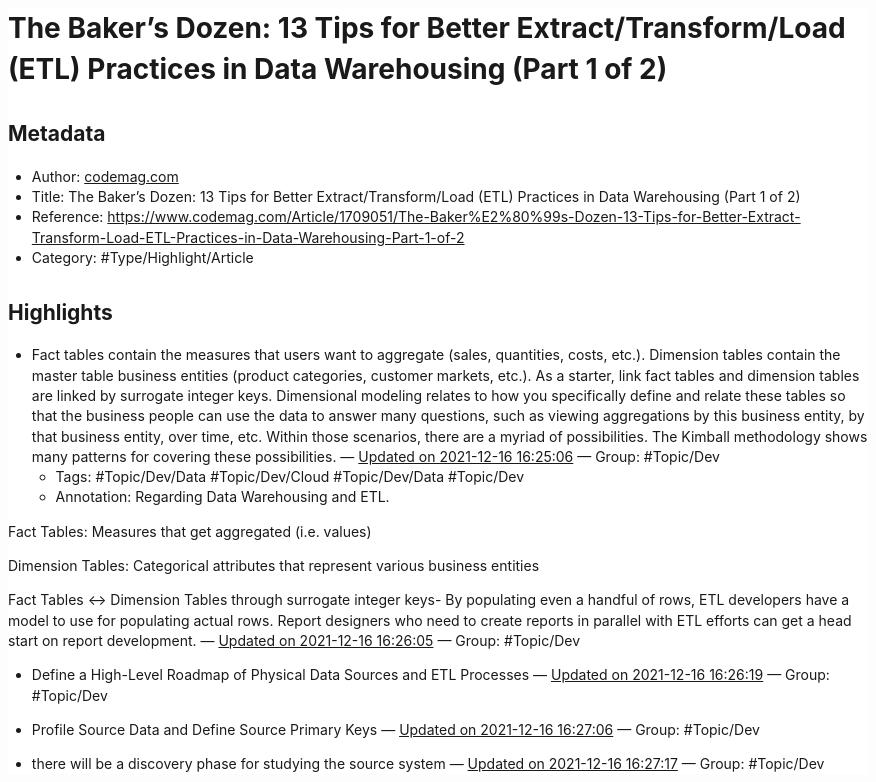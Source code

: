 # The Baker’s Dozen: 13 Tips for Better Extract/Transform/Load (ETL) Practices in Data Warehousing (Part 1 of 2)

## Metadata

* Author: [codemag.com]()
* Title: The Baker’s Dozen: 13 Tips for Better Extract/Transform/Load (ETL) Practices in Data Warehousing (Part 1 of 2)
* Reference: https://www.codemag.com/Article/1709051/The-Baker%E2%80%99s-Dozen-13-Tips-for-Better-Extract-Transform-Load-ETL-Practices-in-Data-Warehousing-Part-1-of-2
* Category: #Type/Highlight/Article

## Highlights

* Fact tables contain the measures that users want to aggregate (sales, quantities, costs, etc.).
  Dimension tables contain the master table business entities (product categories, customer markets, etc.).
  As a starter, link fact tables and dimension tables are linked by surrogate integer keys.
  Dimensional modeling relates to how you specifically define and relate these tables so that the business people can use the data to answer many questions, such as viewing aggregations by this business entity, by that business entity, over time, etc. Within those scenarios, there are a myriad of possibilities. The Kimball methodology shows many patterns for covering these possibilities. — [Updated on 2021-12-16 16:25:06](https://hyp.is/o4SsUF62Eeyj6_v-aiMWpw/www.codemag.com/Article/1709051/The-Baker%E2%80%99s-Dozen-13-Tips-for-Better-Extract-Transform-Load-ETL-Practices-in-Data-Warehousing-Part-1-of-2)  — Group: #Topic/Dev
  * Tags: #Topic/Dev/Data #Topic/Dev/Cloud #Topic/Dev/Data #Topic/Dev 
  * Annotation: Regarding Data Warehousing and ETL.

Fact Tables: Measures that get aggregated (i.e. values)

Dimension Tables: Categorical attributes that represent various business entities

Fact Tables \<-> Dimension Tables through surrogate integer keys- By populating even a handful of rows, ETL developers have a model to use for populating actual rows. Report designers who need to create reports in parallel with ETL efforts can get a head start on report development. — [Updated on 2021-12-16 16:26:05](https://hyp.is/xsCGnl62EeyMuyONksm-jg/www.codemag.com/Article/1709051/The-Baker%E2%80%99s-Dozen-13-Tips-for-Better-Extract-Transform-Load-ETL-Practices-in-Data-Warehousing-Part-1-of-2)  — Group: #Topic/Dev

* Define a High-Level Roadmap of Physical Data Sources and ETL Processes — [Updated on 2021-12-16 16:26:19](https://hyp.is/zxfrrF62Eey-tC-7Ff4KCA/www.codemag.com/Article/1709051/The-Baker%E2%80%99s-Dozen-13-Tips-for-Better-Extract-Transform-Load-ETL-Practices-in-Data-Warehousing-Part-1-of-2)  — Group: #Topic/Dev

* Profile Source Data and Define Source Primary Keys — [Updated on 2021-12-16 16:27:06](https://hyp.is/6v0bHF62EeyQKnNZtE1iTw/www.codemag.com/Article/1709051/The-Baker%E2%80%99s-Dozen-13-Tips-for-Better-Extract-Transform-Load-ETL-Practices-in-Data-Warehousing-Part-1-of-2)  — Group: #Topic/Dev

* there will be a discovery phase for studying the source system — [Updated on 2021-12-16 16:27:17](https://hyp.is/8glNXl62EeyQLNvDBX2pJQ/www.codemag.com/Article/1709051/The-Baker%E2%80%99s-Dozen-13-Tips-for-Better-Extract-Transform-Load-ETL-Practices-in-Data-Warehousing-Part-1-of-2)  — Group: #Topic/Dev
